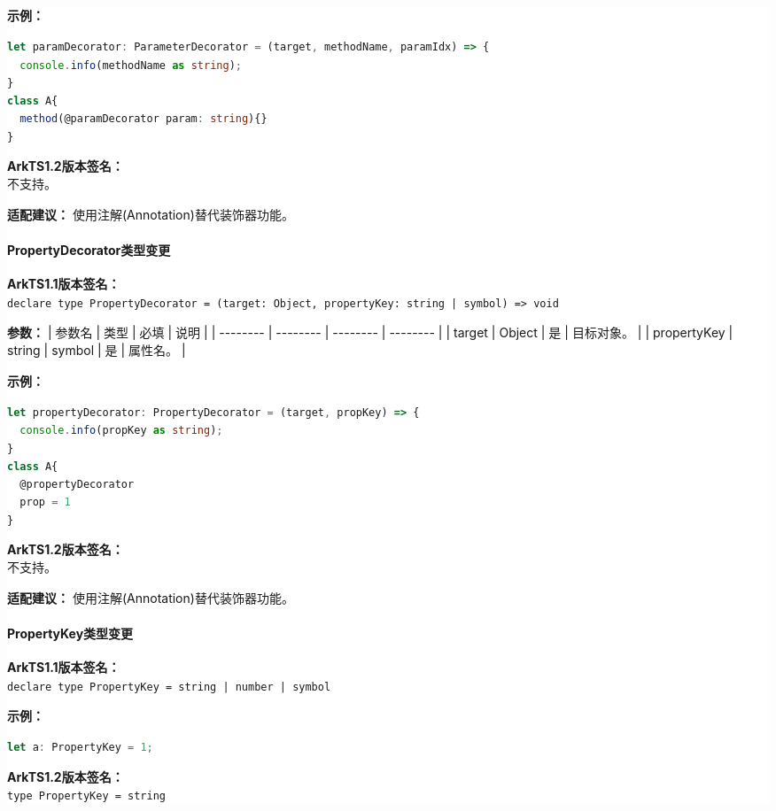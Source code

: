 **示例：**  
  ```typescript
  let paramDecorator: ParameterDecorator = (target, methodName, paramIdx) => {
    console.info(methodName as string);
  }
  class A{
    method(@paramDecorator param: string){}
  }
  ```

**ArkTS1.2版本签名：**  
  不支持。

**适配建议：** 
  使用注解(Annotation)替代装饰器功能。

#### PropertyDecorator类型变更
**ArkTS1.1版本签名：**  
  `declare type PropertyDecorator = (target: Object, propertyKey: string | symbol) => void`

**参数：**
  | 参数名 | 类型 | 必填 | 说明 |
  | -------- | -------- | -------- | -------- |
  | target | Object | 是 | 目标对象。 |
  | propertyKey | string \| symbol | 是 | 属性名。 |

**示例：**  
  ```typescript
  let propertyDecorator: PropertyDecorator = (target, propKey) => {
    console.info(propKey as string);
  }
  class A{
    @propertyDecorator
    prop = 1
  }
  ```

**ArkTS1.2版本签名：**  
  不支持。

**适配建议：** 
  使用注解(Annotation)替代装饰器功能。

#### PropertyKey类型变更
**ArkTS1.1版本签名：**  
  `declare type PropertyKey = string | number | symbol`

**示例：**  
  ```typescript
  let a: PropertyKey = 1;
  ```

**ArkTS1.2版本签名：**  
  `type PropertyKey = string`

